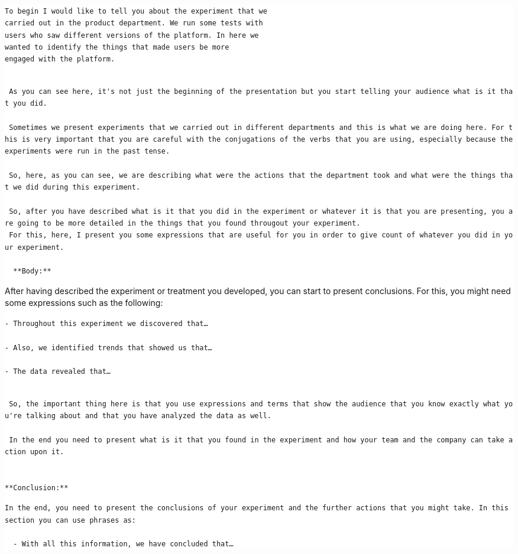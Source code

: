     To begin I would like to tell you about the experiment that we
    carried out in the product department. We run some tests with
    users who saw different versions of the platform. In here we
    wanted to identify the things that made users be more
    engaged with the platform. 

```
 
 As you can see here, it's not just the beginning of the presentation but you start telling your audience what is it that you did.
 
 Sometimes we present experiments that we carried out in different departments and this is what we are doing here. For this is very important that you are careful with the conjugations of the verbs that you are using, especially because the experiments were run in the past tense.
 
 So, here, as you can see, we are describing what were the actions that the department took and what were the things that we did during this experiment. 
 
 So, after you have described what is it that you did in the experiment or whatever it is that you are presenting, you are going to be more detailed in the things that you found througout your experiment.
 For this, here, I present you some expressions that are useful for you in order to give count of whatever you did in your experiment. 

  **Body:**

```
  After having described the experiment or treatment you
  developed, you can start to present conclusions. For this, you
  might need some expressions such as the following:
  
    - Throughout this experiment we discovered that…

    - Also, we identified trends that showed us that…

    - The data revealed that…


```

 So, the important thing here is that you use expressions and terms that show the audience that you know exactly what you're talking about and that you have analyzed the data as well.
 
 In the end you need to present what is it that you found in the experiment and how your team and the company can take action upon it.
 

**Conclusion:**

```

    In the end, you need to present the conclusions of your experiment and the further actions that you might take. In this section you can use phrases as:
    
      - With all this information, we have concluded that…
 